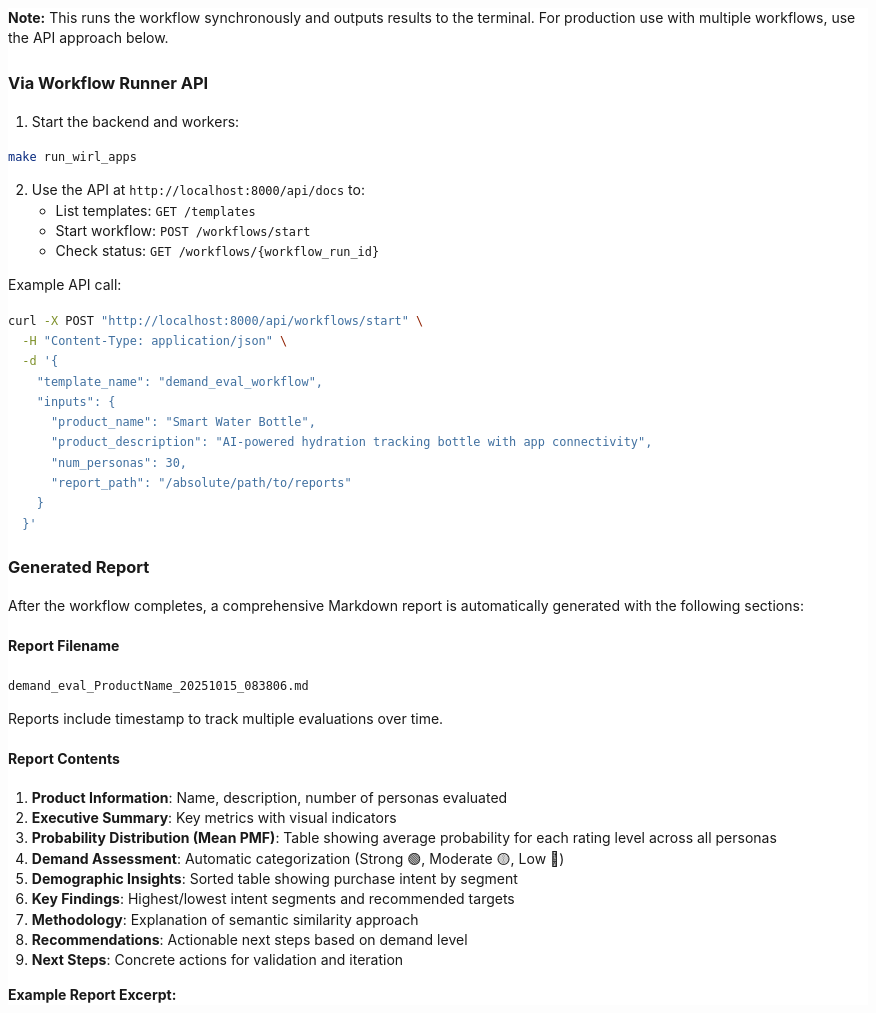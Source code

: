 **Note:** This runs the workflow synchronously and outputs results to the terminal. For production use with multiple workflows, use the API approach below.

### Via Workflow Runner API

1. Start the backend and workers:
```bash
make run_wirl_apps
```

2. Use the API at `http://localhost:8000/api/docs` to:
   - List templates: `GET /templates`
   - Start workflow: `POST /workflows/start`
   - Check status: `GET /workflows/{workflow_run_id}`

Example API call:
```bash
curl -X POST "http://localhost:8000/api/workflows/start" \
  -H "Content-Type: application/json" \
  -d '{
    "template_name": "demand_eval_workflow",
    "inputs": {
      "product_name": "Smart Water Bottle",
      "product_description": "AI-powered hydration tracking bottle with app connectivity",
      "num_personas": 30,
      "report_path": "/absolute/path/to/reports"
    }
  }'
```

### Generated Report

After the workflow completes, a comprehensive Markdown report is automatically generated with the following sections:

#### Report Filename
`demand_eval_ProductName_20251015_083806.md`

Reports include timestamp to track multiple evaluations over time.

#### Report Contents

1. **Product Information**: Name, description, number of personas evaluated
2. **Executive Summary**: Key metrics with visual indicators
3. **Probability Distribution (Mean PMF)**: Table showing average probability for each rating level across all personas
4. **Demand Assessment**: Automatic categorization (Strong 🟢, Moderate 🟡, Low 🔴)
5. **Demographic Insights**: Sorted table showing purchase intent by segment
6. **Key Findings**: Highest/lowest intent segments and recommended targets
7. **Methodology**: Explanation of semantic similarity approach
8. **Recommendations**: Actionable next steps based on demand level
9. **Next Steps**: Concrete actions for validation and iteration

**Example Report Excerpt:**

